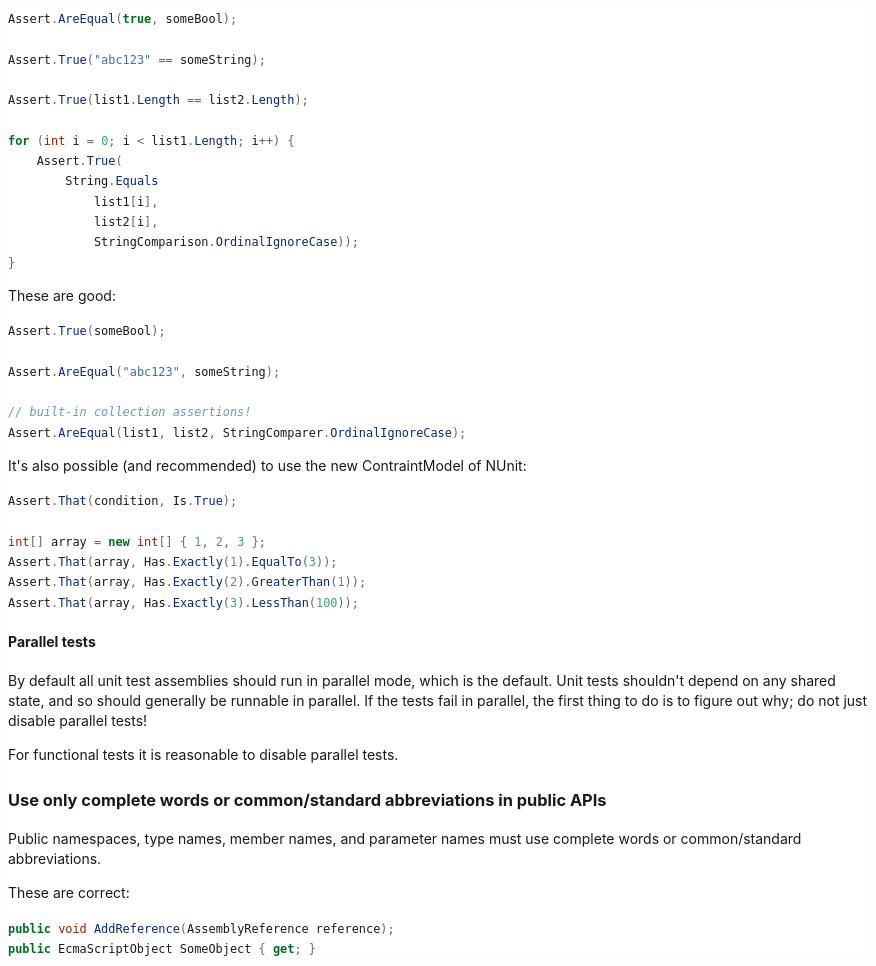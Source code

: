 ```csharp
Assert.AreEqual(true, someBool);

Assert.True("abc123" == someString);

Assert.True(list1.Length == list2.Length);

for (int i = 0; i < list1.Length; i++) {
    Assert.True(
        String.Equals
            list1[i],
            list2[i],
            StringComparison.OrdinalIgnoreCase));
}
```

These are good:

```csharp
Assert.True(someBool);

Assert.AreEqual("abc123", someString);

// built-in collection assertions!
Assert.AreEqual(list1, list2, StringComparer.OrdinalIgnoreCase);
```

It's also possible (and recommended) to use the new ContraintModel of NUnit:

```csharp
Assert.That(condition, Is.True);

int[] array = new int[] { 1, 2, 3 };
Assert.That(array, Has.Exactly(1).EqualTo(3));
Assert.That(array, Has.Exactly(2).GreaterThan(1));
Assert.That(array, Has.Exactly(3).LessThan(100));
```

#### Parallel tests

By default all unit test assemblies should run in parallel mode, which is the default. Unit tests shouldn't depend on any shared state, and so should generally be runnable in parallel. If the tests fail in parallel, the first thing to do is to figure out why; do not just disable parallel tests!

For functional tests it is reasonable to disable parallel tests.

### Use only complete words or common/standard abbreviations in public APIs

Public namespaces, type names, member names, and parameter names must use complete words or common/standard abbreviations.

These are correct:

```csharp
public void AddReference(AssemblyReference reference);
public EcmaScriptObject SomeObject { get; }
```
